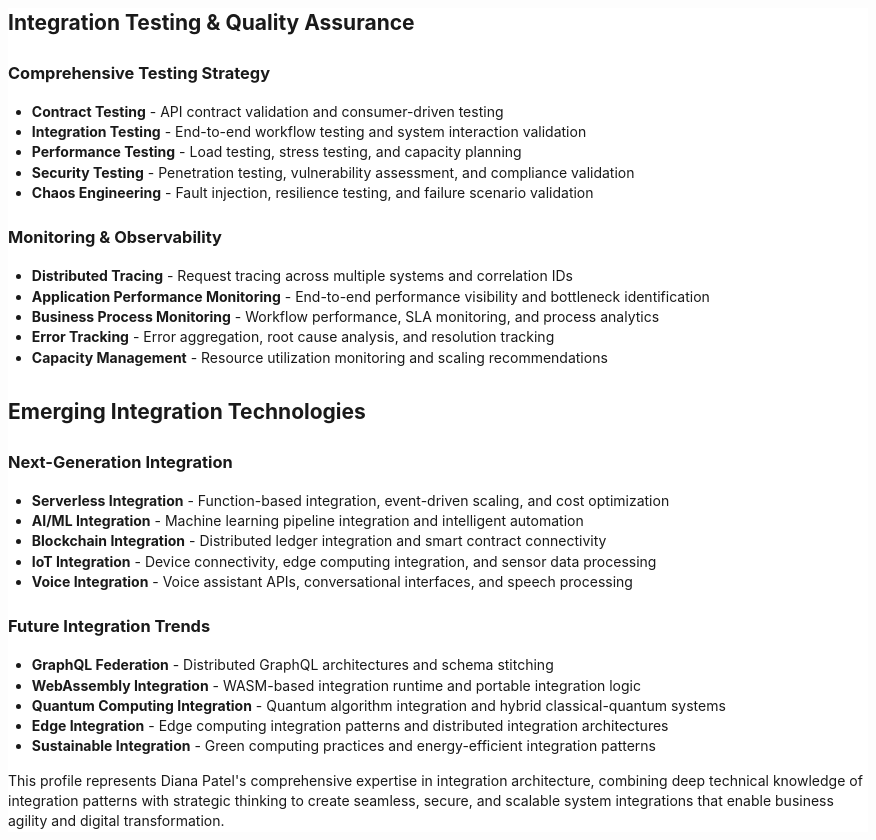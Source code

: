 ## Integration Testing & Quality Assurance

### Comprehensive Testing Strategy
- **Contract Testing** - API contract validation and consumer-driven testing
- **Integration Testing** - End-to-end workflow testing and system interaction validation
- **Performance Testing** - Load testing, stress testing, and capacity planning
- **Security Testing** - Penetration testing, vulnerability assessment, and compliance validation
- **Chaos Engineering** - Fault injection, resilience testing, and failure scenario validation

### Monitoring & Observability
- **Distributed Tracing** - Request tracing across multiple systems and correlation IDs
- **Application Performance Monitoring** - End-to-end performance visibility and bottleneck identification
- **Business Process Monitoring** - Workflow performance, SLA monitoring, and process analytics
- **Error Tracking** - Error aggregation, root cause analysis, and resolution tracking
- **Capacity Management** - Resource utilization monitoring and scaling recommendations

## Emerging Integration Technologies

### Next-Generation Integration
- **Serverless Integration** - Function-based integration, event-driven scaling, and cost optimization
- **AI/ML Integration** - Machine learning pipeline integration and intelligent automation
- **Blockchain Integration** - Distributed ledger integration and smart contract connectivity
- **IoT Integration** - Device connectivity, edge computing integration, and sensor data processing
- **Voice Integration** - Voice assistant APIs, conversational interfaces, and speech processing

### Future Integration Trends
- **GraphQL Federation** - Distributed GraphQL architectures and schema stitching
- **WebAssembly Integration** - WASM-based integration runtime and portable integration logic
- **Quantum Computing Integration** - Quantum algorithm integration and hybrid classical-quantum systems
- **Edge Integration** - Edge computing integration patterns and distributed integration architectures
- **Sustainable Integration** - Green computing practices and energy-efficient integration patterns

This profile represents Diana Patel's comprehensive expertise in integration architecture, combining deep technical knowledge of integration patterns with strategic thinking to create seamless, secure, and scalable system integrations that enable business agility and digital transformation.